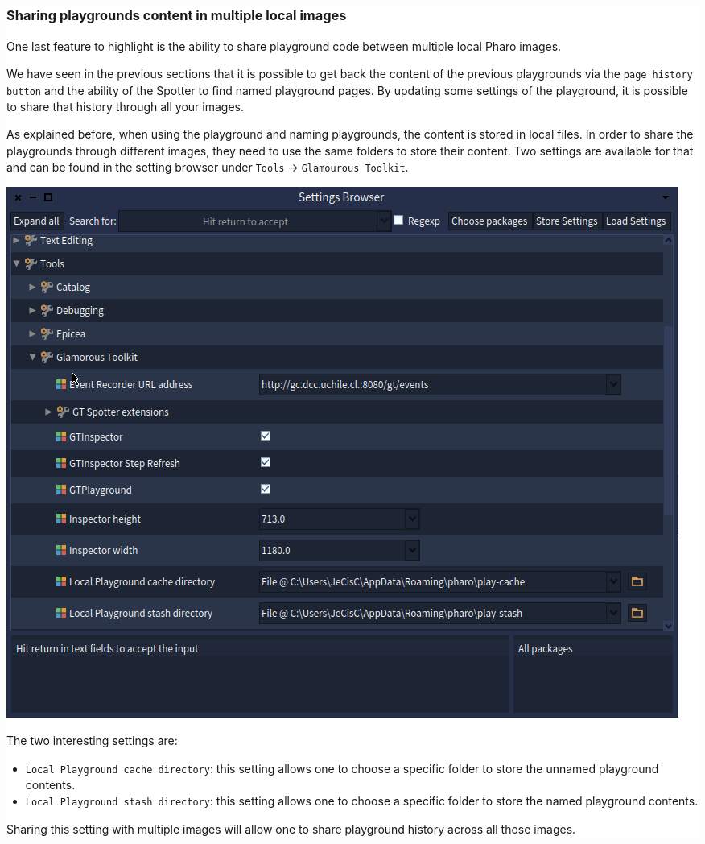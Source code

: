 ### Sharing playgrounds content in multiple local images

One last feature to highlight is the ability to share playground code between multiple local Pharo images.

We have seen in the previous sections that it is possible to get back the content of the previous playgrounds via the `page history button` and the ability of the Spotter to find named playground pages. By updating some settings of the playground, it is possible to share that history through all your images.

As explained before, when using the playground and naming playgrounds, the content is stored in local files. In order to share the playgrounds through different images, they need to use the same folders to store their content. Two settings are available for that and can be found in the setting browser under `Tools` -> `Glamourous Toolkit`. 

![Settings around the playground](img/Playground_settings.png)

The two interesting settings are:

- `Local Playground cache directory`: this setting allows one to choose a specific folder to store the unnamed playground contents.
- `Local Playground stash directory`: this setting allows one to choose a specific folder to store the named playground contents.

Sharing this setting with multiple images will allow one to share playground history across all those images.
